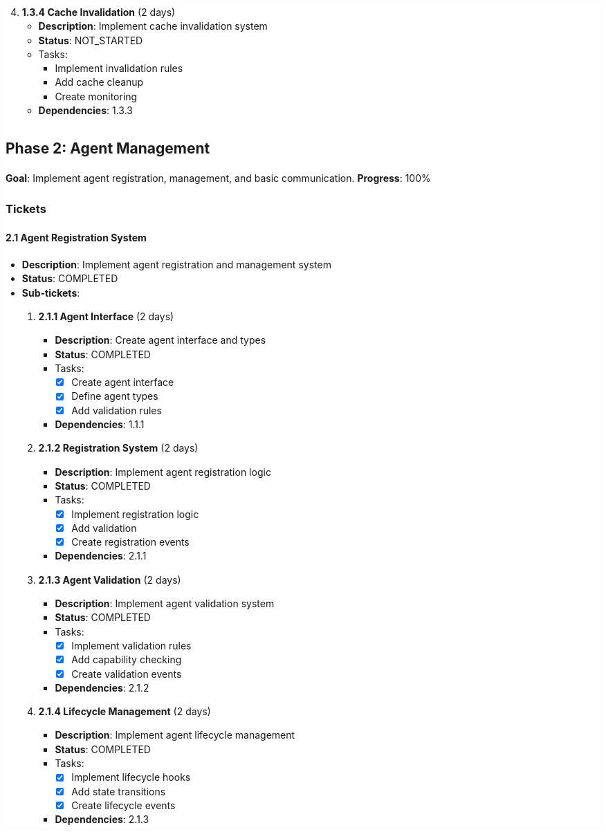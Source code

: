   4. **1.3.4 Cache Invalidation** (2 days)
     - **Description**: Implement cache invalidation system
     - **Status**: NOT_STARTED
     - Tasks:
       - Implement invalidation rules
       - Add cache cleanup
       - Create monitoring
     - **Dependencies**: 1.3.3

## Phase 2: Agent Management
**Goal**: Implement agent registration, management, and basic communication.
**Progress**: 100%

### Tickets

#### 2.1 Agent Registration System
- **Description**: Implement agent registration and management system
- **Status**: COMPLETED
- **Sub-tickets**:
  1. **2.1.1 Agent Interface** (2 days)
     - **Description**: Create agent interface and types
     - **Status**: COMPLETED
     - Tasks:
       - [x] Create agent interface
       - [x] Define agent types
       - [x] Add validation rules
     - **Dependencies**: 1.1.1

  2. **2.1.2 Registration System** (2 days)
     - **Description**: Implement agent registration logic
     - **Status**: COMPLETED
     - Tasks:
       - [x] Implement registration logic
       - [x] Add validation
       - [x] Create registration events
     - **Dependencies**: 2.1.1

  3. **2.1.3 Agent Validation** (2 days)
     - **Description**: Implement agent validation system
     - **Status**: COMPLETED
     - Tasks:
       - [x] Implement validation rules
       - [x] Add capability checking
       - [x] Create validation events
     - **Dependencies**: 2.1.2

  4. **2.1.4 Lifecycle Management** (2 days)
     - **Description**: Implement agent lifecycle management
     - **Status**: COMPLETED
     - Tasks:
       - [x] Implement lifecycle hooks
       - [x] Add state transitions
       - [x] Create lifecycle events
     - **Dependencies**: 2.1.3
